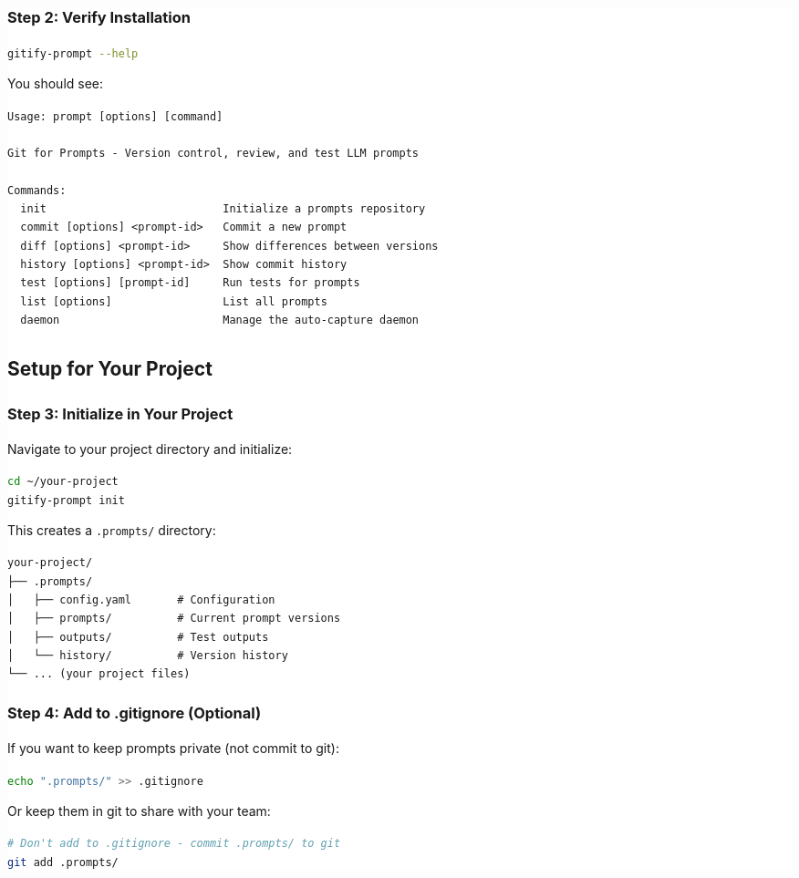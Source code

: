 ### Step 2: Verify Installation

```bash
gitify-prompt --help
```

You should see:
```
Usage: prompt [options] [command]

Git for Prompts - Version control, review, and test LLM prompts

Commands:
  init                           Initialize a prompts repository
  commit [options] <prompt-id>   Commit a new prompt
  diff [options] <prompt-id>     Show differences between versions
  history [options] <prompt-id>  Show commit history
  test [options] [prompt-id]     Run tests for prompts
  list [options]                 List all prompts
  daemon                         Manage the auto-capture daemon
```

## Setup for Your Project

### Step 3: Initialize in Your Project

Navigate to your project directory and initialize:

```bash
cd ~/your-project
gitify-prompt init
```

This creates a `.prompts/` directory:
```
your-project/
├── .prompts/
│   ├── config.yaml       # Configuration
│   ├── prompts/          # Current prompt versions
│   ├── outputs/          # Test outputs
│   └── history/          # Version history
└── ... (your project files)
```

### Step 4: Add to .gitignore (Optional)

If you want to keep prompts private (not commit to git):

```bash
echo ".prompts/" >> .gitignore
```

Or keep them in git to share with your team:
```bash
# Don't add to .gitignore - commit .prompts/ to git
git add .prompts/
```
